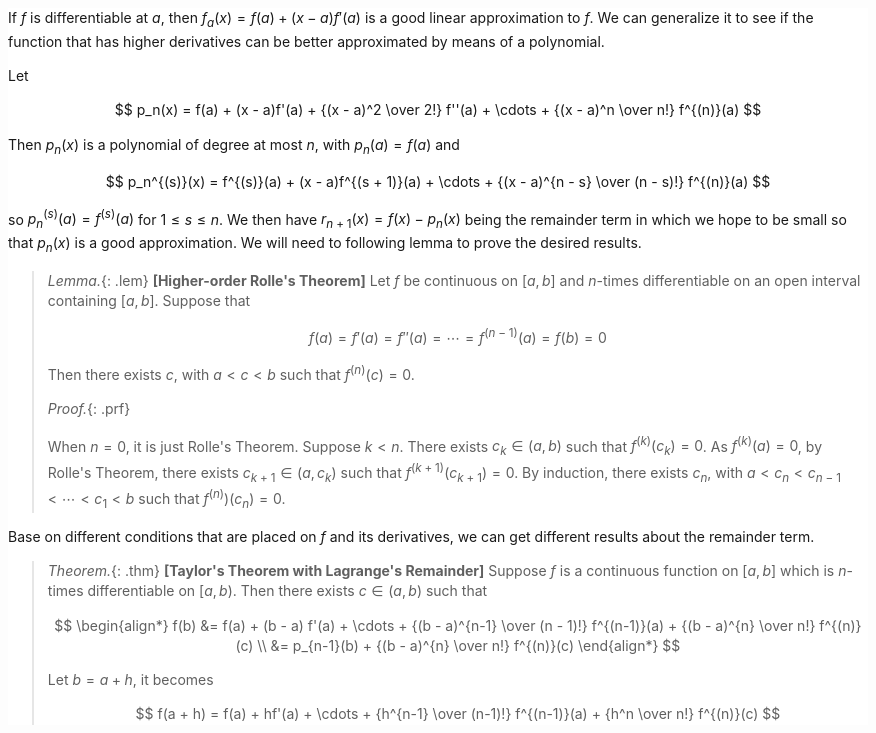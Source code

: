 If $f$ is differentiable at $a$, then $f_a(x) = f(a) + (x - a)f'(a)$ is a good linear approximation to $f$.
We can generalize it to see if the function that has higher derivatives can be better approximated by means of a polynomial.

Let

$$
p_n(x) = f(a) + (x - a)f'(a) + {(x - a)^2 \over 2!} f''(a) + \cdots + {(x - a)^n \over n!} f^{(n)}(a)
$$

Then $p_n(x)$ is a polynomial of degree at most $n$, with $p_n(a) = f(a)$ and

$$
p_n^{(s)}(x) = f^{(s)}(a) + (x - a)f^{(s + 1)}(a) + \cdots + {(x - a)^{n - s} \over (n - s)!} f^{(n)}(a)
$$

so $p_n^{(s)}(a) = f^{(s)}(a)$ for $1 \le s \le n$.
We then have $r_{n+1}(x) = f(x) - p_n(x)$ being the remainder term in which we hope to be small so that $p_n(x)$ is a good approximation.
We will need to following lemma to prove the desired results.

> *Lemma.*{: .lem}
> **[Higher-order Rolle's Theorem]**
> Let $f$ be continuous on $[a, b]$ and $n$-times differentiable on an open interval containing $[a, b]$.
> Suppose that
>
> $$
  f(a) = f'(a) = f''(a) = \cdots = f^{(n-1)}(a) = f(b) = 0
  $$
>
> Then there exists $c$, with $a < c < b$ such that $f^{(n)}(c) = 0$.
>
> *Proof.*{: .prf}
>
> When $n = 0$, it is just Rolle's Theorem.
> Suppose $k < n$. There exists $c_k \in (a, b)$ such that $f^{(k)}(c_k) = 0$.
> As $f^{(k)}(a) = 0$, by Rolle's Theorem, there exists $c_{k+1} \in (a, c_k)$ such that $f^{(k+1)}(c_{k+1}) = 0$.
> By induction, there exists $c_n$, with $a < c_n < c_{n-1} < \cdots < c_1 < b$ such that $f^{(n)})(c_n) = 0$.

Base on different conditions that are placed on $f$ and its derivatives, we can get different results about the remainder term.

> *Theorem.*{: .thm}
> **[Taylor's Theorem with Lagrange's Remainder]**
> Suppose $f$ is a continuous function on $[a, b]$ which is $n$-times differentiable on $[a, b)$.
> Then there exists $c \in (a, b)$ such that
>
> $$
  \begin{align*}
  f(b) &= f(a) + (b - a) f'(a) + \cdots + {(b - a)^{n-1} \over (n - 1)!} f^{(n-1)}(a) + {(b - a)^{n} \over n!} f^{(n)}(c) \\
  &= p_{n-1}(b) + {(b - a)^{n} \over n!} f^{(n)}(c)
  \end{align*}
  $$
>
> Let $b = a + h$, it becomes
>
> $$
  f(a + h) = f(a) + hf'(a) + \cdots + {h^{n-1} \over (n-1)!} f^{(n-1)}(a) + {h^n \over n!} f^{(n)}(c)
  $$
>